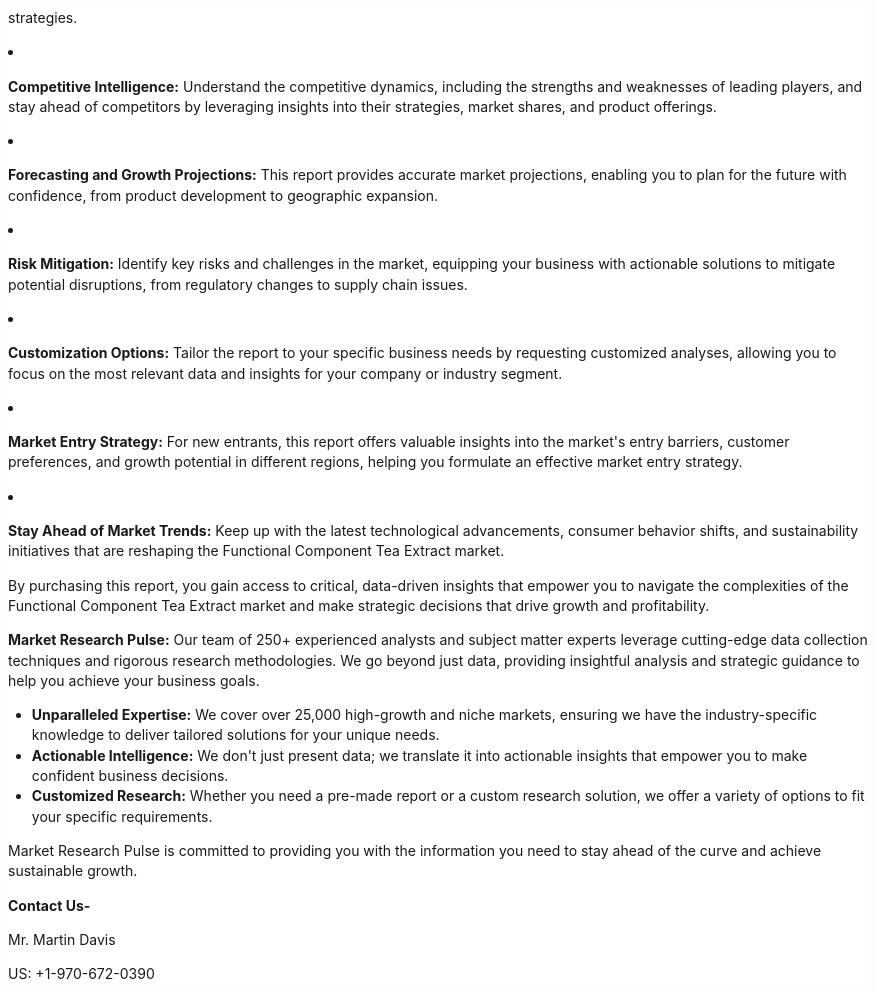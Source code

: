strategies.</p></li><li><p><strong>Competitive Intelligence:</strong> Understand the competitive dynamics, including the strengths and weaknesses of leading players, and stay ahead of competitors by leveraging insights into their strategies, market shares, and product offerings.</p></li><li><p><strong>Forecasting and Growth Projections:</strong> This report provides accurate market projections, enabling you to plan for the future with confidence, from product development to geographic expansion.</p></li><li><p><strong>Risk Mitigation:</strong> Identify key risks and challenges in the market, equipping your business with actionable solutions to mitigate potential disruptions, from regulatory changes to supply chain issues.</p></li><li><p><strong>Customization Options:</strong> Tailor the report to your specific business needs by requesting customized analyses, allowing you to focus on the most relevant data and insights for your company or industry segment.</p></li><li><p><strong>Market Entry Strategy:</strong> For new entrants, this report offers valuable insights into the market's entry barriers, customer preferences, and growth potential in different regions, helping you formulate an effective market entry strategy.</p></li><li><p><strong>Stay Ahead of Market Trends:</strong> Keep up with the latest technological advancements, consumer behavior shifts, and sustainability initiatives that are reshaping the Functional Component Tea Extract market.</p></li></ol><p>By purchasing this report, you gain access to critical, data-driven insights that empower you to navigate the complexities of the Functional Component Tea Extract market and make strategic decisions that drive growth and profitability.</p><p><strong>Market Research Pulse:</strong>&nbsp;Our team of 250+ experienced analysts and subject matter experts leverage cutting-edge data collection techniques and rigorous research methodologies. We go beyond just data, providing insightful analysis and strategic guidance to help you achieve your business goals.</p><ul><li><strong>Unparalleled Expertise:</strong>&nbsp;We cover over 25,000 high-growth and niche markets, ensuring we have the industry-specific knowledge to deliver tailored solutions for your unique needs.</li><li><strong>Actionable Intelligence:</strong>&nbsp;We don't just present data; we translate it into actionable insights that empower you to make confident business decisions.</li><li><strong>Customized Research:</strong>&nbsp;Whether you need a pre-made report or a custom research solution, we offer a variety of options to fit your specific requirements.</li></ul><p>Market Research Pulse is committed to providing you with the information you need to stay ahead of the curve and achieve sustainable growth.</p><p><strong>Contact Us-</strong></p><p>Mr. Martin Davis</p><p>US: +1-970-672-0390</p>
